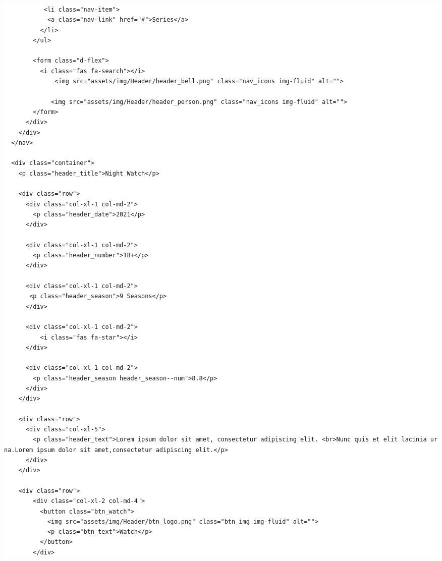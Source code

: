                <li class="nav-item">
                <a class="nav-link" href="#">Series</a>
              </li>
            </ul>

            <form class="d-flex">
              <i class="fas fa-search"></i>
                  <img src="assets/img/Header/header_bell.png" class="nav_icons img-fluid" alt="">

                 <img src="assets/img/Header/header_person.png" class="nav_icons img-fluid" alt="">
            </form>
          </div>
        </div>
      </nav>

      <div class="container">
        <p class="header_title">Night Watch</p>

        <div class="row">
          <div class="col-xl-1 col-md-2">
            <p class="header_date">2021</p>
          </div>

          <div class="col-xl-1 col-md-2">
            <p class="header_number">18+</p>
          </div>

          <div class="col-xl-1 col-md-2">
           <p class="header_season">9 Seasons</p>
          </div>

          <div class="col-xl-1 col-md-2">
              <i class="fas fa-star"></i>
          </div>

          <div class="col-xl-1 col-md-2">
            <p class="header_season header_season--num">8.8</p>
          </div>
        </div>

        <div class="row">
          <div class="col-xl-5">
            <p class="header_text">Lorem ipsum dolor sit amet, consectetur adipiscing elit. <br>Nunc quis et elit lacinia urna.Lorem ipsum dolor sit amet,consectetur adipiscing elit.</p>
          </div>
        </div>

        <div class="row">
            <div class="col-xl-2 col-md-4">
              <button class="btn_watch">
                <img src="assets/img/Header/btn_logo.png" class="btn_img img-fluid" alt=""> 
                <p class="btn_text">Watch</p>
              </button>
            </div>
